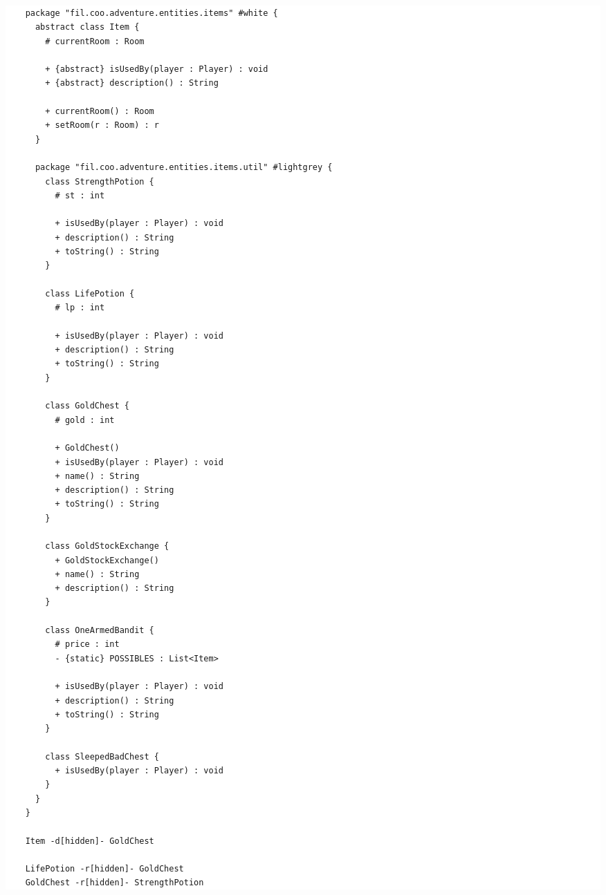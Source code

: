 ```puml
    package "fil.coo.adventure.entities.items" #white {
      abstract class Item {
        # currentRoom : Room

        + {abstract} isUsedBy(player : Player) : void
        + {abstract} description() : String

        + currentRoom() : Room
        + setRoom(r : Room) : r
      }

      package "fil.coo.adventure.entities.items.util" #lightgrey {
        class StrengthPotion {
          # st : int

          + isUsedBy(player : Player) : void
          + description() : String
          + toString() : String
        }

        class LifePotion {
          # lp : int

          + isUsedBy(player : Player) : void
          + description() : String
          + toString() : String
        }

        class GoldChest {
          # gold : int

          + GoldChest()
          + isUsedBy(player : Player) : void
          + name() : String
          + description() : String
          + toString() : String
        }

        class GoldStockExchange {
          + GoldStockExchange()
          + name() : String
          + description() : String
        }

        class OneArmedBandit {
          # price : int
          - {static} POSSIBLES : List<Item>

          + isUsedBy(player : Player) : void
          + description() : String
          + toString() : String
        }

        class SleepedBadChest {
          + isUsedBy(player : Player) : void
        }
      }
    }

    Item -d[hidden]- GoldChest

    LifePotion -r[hidden]- GoldChest
    GoldChest -r[hidden]- StrengthPotion
```